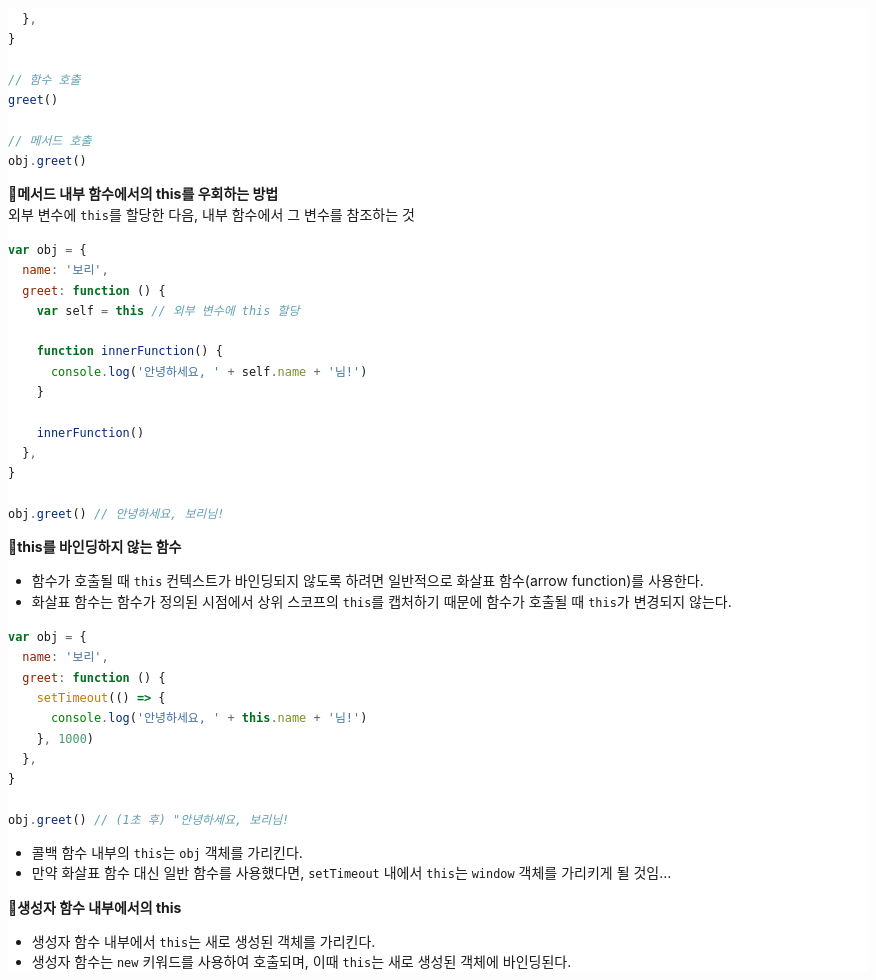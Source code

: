 ```jsx
  },
}

// 함수 호출
greet()

// 메서드 호출
obj.greet()
```

**🤔메서드 내부 함수에서의 this를 우회하는 방법**<br>
외부 변수에 `this`를 할당한 다음, 내부 함수에서 그 변수를 참조하는 것

```jsx
var obj = {
  name: '보리',
  greet: function () {
    var self = this // 외부 변수에 this 할당

    function innerFunction() {
      console.log('안녕하세요, ' + self.name + '님!')
    }

    innerFunction()
  },
}

obj.greet() // 안녕하세요, 보리님!
```

**🤔this를 바인딩하지 않는 함수**

- 함수가 호출될 때 `this` 컨텍스트가 바인딩되지 않도록 하려면 일반적으로 화살표 함수(arrow function)를 사용한다.
- 화살표 함수는 함수가 정의된 시점에서 상위 스코프의 `this`를 캡처하기 때문에 함수가 호출될 때 `this`가 변경되지 않는다.

```jsx
var obj = {
  name: '보리',
  greet: function () {
    setTimeout(() => {
      console.log('안녕하세요, ' + this.name + '님!')
    }, 1000)
  },
}

obj.greet() // (1초 후) "안녕하세요, 보리님!
```

- 콜백 함수 내부의 `this`는 `obj` 객체를 가리킨다.
- 만약 화살표 함수 대신 일반 함수를 사용했다면, `setTimeout` 내에서 `this`는 `window` 객체를 가리키게 될 것임…

**📍생성자 함수 내부에서의 this**

- 생성자 함수 내부에서 `this`는 새로 생성된 객체를 가리킨다.
- 생성자 함수는 `new` 키워드를 사용하여 호출되며, 이때 `this`는 새로 생성된 객체에 바인딩된다.
